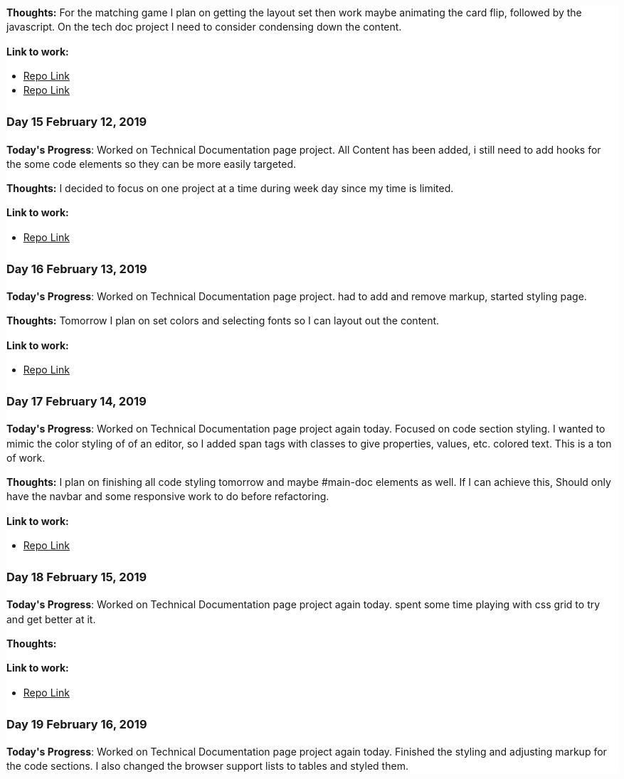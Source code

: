 **Thoughts:** For the matching game I plan on getting the layout set then work maybe animating the card flip, followed by the javascript. On the tech doc project I need to consider condensing down the content.

**Link to work:**

- [Repo Link](https://github.com/cloges4/FCC-Tech-Doc)
- [Repo Link](https://github.com/cloges4/Matching-game)

### Day 15 February 12, 2019

**Today's Progress**: Worked on Technical Documentation page project. All Content has been added, i still need to add hooks for the some code elements so they can be more easily targeted.

**Thoughts:** I decided to focus on one project at a time during week day since my time is limited.

**Link to work:**

- [Repo Link](https://github.com/cloges4/FCC-Tech-Doc)

### Day 16 February 13, 2019

**Today's Progress**: Worked on Technical Documentation page project. had to add and remove markup, started styling page.

**Thoughts:** Tomorrow I plan on set colors and selecting fonts so I can layout out the content.

**Link to work:**

- [Repo Link](https://github.com/cloges4/FCC-Tech-Doc)

### Day 17 February 14, 2019

**Today's Progress**: Worked on Technical Documentation page project again today. Focused on code section styling. I wanted to mimic the color styling of of an editor, so I added span tags with classes to give properties, values, etc. colored text. This is a ton of work.

**Thoughts:** I plan on finishing all code styling tomorrow and maybe #main-doc elements as well. If I can achieve this, Should only have the navbar and some responsive work to do before refactoring.

**Link to work:**

- [Repo Link](https://github.com/cloges4/FCC-Tech-Doc)

### Day 18 February 15, 2019

**Today's Progress**: Worked on Technical Documentation page project again today. spent some time playing with css grid to try and get better at it.

**Thoughts:**

**Link to work:**

- [Repo Link](https://github.com/cloges4/FCC-Tech-Doc)

### Day 19 February 16, 2019

**Today's Progress**: Worked on Technical Documentation page project again today. Finished the styling and adjusting markup for the code sections. I also changed the browser support lists to tables and styled them.
